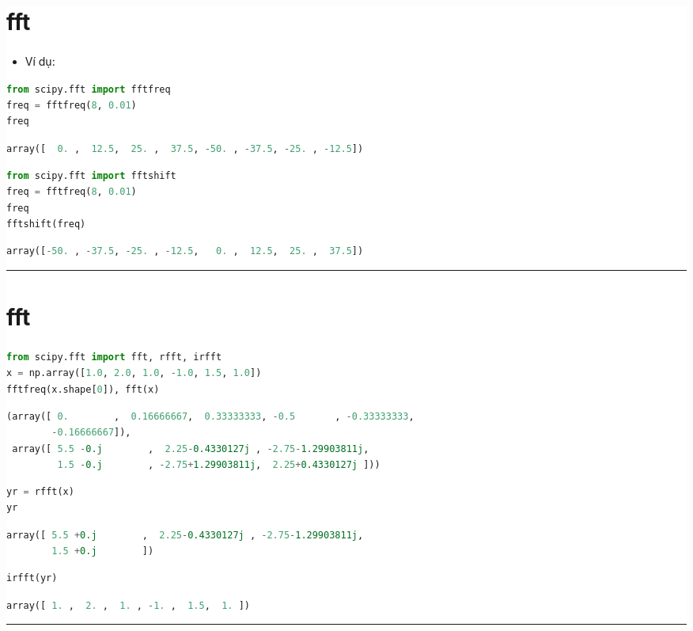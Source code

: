 # fft

- Ví dụ:

```python
from scipy.fft import fftfreq
freq = fftfreq(8, 0.01)
freq
```

```python
array([  0. ,  12.5,  25. ,  37.5, -50. , -37.5, -25. , -12.5])
```

```python
from scipy.fft import fftshift
freq = fftfreq(8, 0.01)
freq
fftshift(freq)
```

```python
array([-50. , -37.5, -25. , -12.5,   0. ,  12.5,  25. ,  37.5])
```


---

# fft

```python
from scipy.fft import fft, rfft, irfft
x = np.array([1.0, 2.0, 1.0, -1.0, 1.5, 1.0])
fftfreq(x.shape[0]), fft(x)
```

```python
(array([ 0.        ,  0.16666667,  0.33333333, -0.5       , -0.33333333,
        -0.16666667]),
 array([ 5.5 -0.j        ,  2.25-0.4330127j , -2.75-1.29903811j,
         1.5 -0.j        , -2.75+1.29903811j,  2.25+0.4330127j ]))
```

```python
yr = rfft(x)
yr
```

```python
array([ 5.5 +0.j        ,  2.25-0.4330127j , -2.75-1.29903811j,
        1.5 +0.j        ])
```

```python
irfft(yr)
```

```python
array([ 1. ,  2. ,  1. , -1. ,  1.5,  1. ])
```

---
